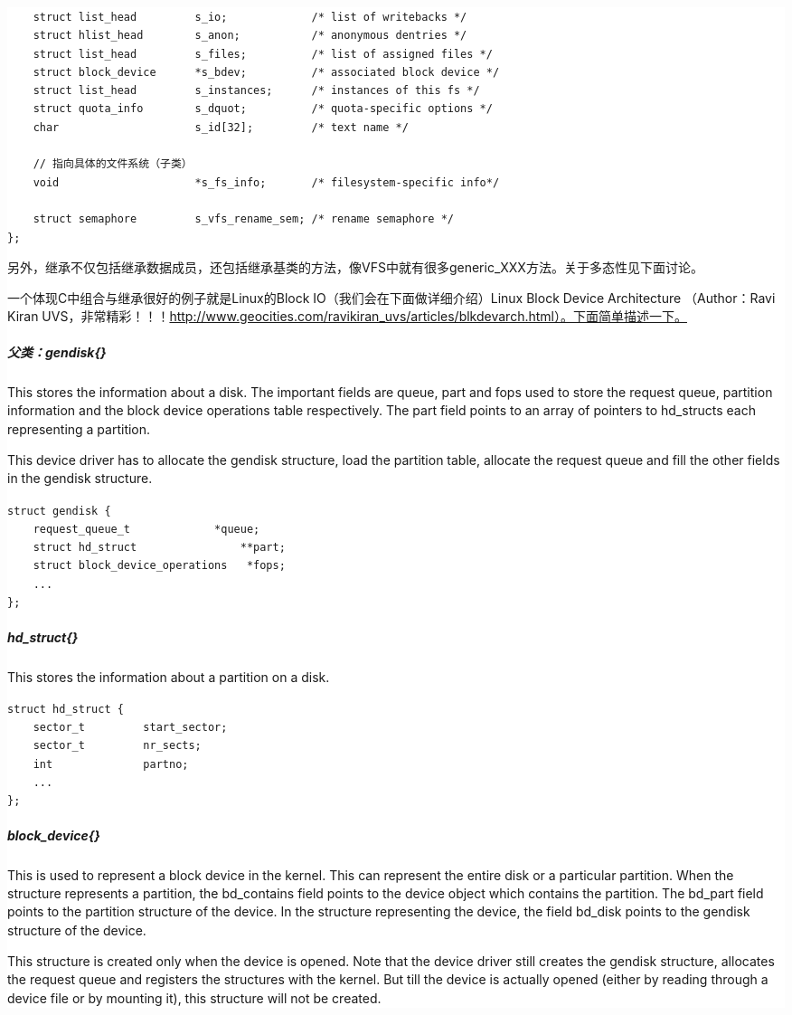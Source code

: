         struct list_head         s_io;             /* list of writebacks */
        struct hlist_head        s_anon;           /* anonymous dentries */
        struct list_head         s_files;          /* list of assigned files */
        struct block_device      *s_bdev;          /* associated block device */
        struct list_head         s_instances;      /* instances of this fs */
        struct quota_info        s_dquot;          /* quota-specific options */
        char                     s_id[32];         /* text name */

        // 指向具体的文件系统（子类）
        void                     *s_fs_info;       /* filesystem-specific info*/

        struct semaphore         s_vfs_rename_sem; /* rename semaphore */
    };

另外，继承不仅包括继承数据成员，还包括继承基类的方法，像VFS中就有很多generic_XXX方法。关于多态性见下面讨论。

一个体现C中组合与继承很好的例子就是Linux的Block IO（我们会在下面做详细介绍）Linux Block Device Architecture （Author：Ravi Kiran UVS，非常精彩！！！http://www.geocities.com/ravikiran_uvs/articles/blkdevarch.html）。下面简单描述一下。

##### 父类：gendisk{}

This stores the information about a disk. The important fields are queue, part and fops used to store the request queue, partition information and the block device operations table respectively. The part field points to an array of pointers to hd_structs each representing a partition.

This device driver has to allocate the gendisk structure, load the partition table, allocate the request queue and fill the other fields in the gendisk structure.

    struct gendisk {
        request_queue_t             *queue;
        struct hd_struct                **part;
        struct block_device_operations   *fops;
        ...
    };

##### hd_struct{}

This stores the information about a partition on a disk.

    struct hd_struct {
        sector_t         start_sector;
        sector_t         nr_sects;
        int              partno;
        ...
    };

##### block_device{}

This is used to represent a block device in the kernel. This can represent the entire disk or a particular partition. When the structure represents a partition, the bd_contains field points to the device object which contains the partition. The bd_part field points to the partition structure of the device. In the structure representing the device, the field bd_disk points to the gendisk structure of the device.

This structure is created only when the device is opened. Note that the device driver still creates the gendisk structure, allocates the request queue and registers the structures with the kernel. But till the device is actually opened (either by reading through a device file or by mounting it), this structure will not be created.

